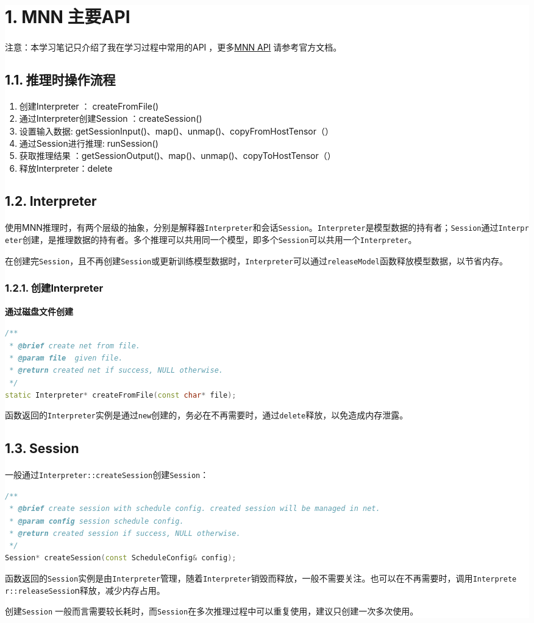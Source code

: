 
# 1. MNN 主要API  


注意：本学习笔记只介绍了我在学习过程中常用的API ，更多[MNN API](https://mnn-docs.readthedocs.io/en/latest/inference/session.html?highlight=mnnforwardtype)  请参考官方文档。

## 1.1. 推理时操作流程
1. 创建Interpreter ： createFromFile()
2. 通过Interpreter创建Session ：createSession()
3. 设置输入数据: getSessionInput()、map()、unmap()、copyFromHostTensor（）
4. 通过Session进行推理: runSession()
5. 获取推理结果 ：getSessionOutput()、map()、unmap()、copyToHostTensor（）
6. 释放Interpreter：delete 
   

## 1.2. Interpreter
使用MNN推理时，有两个层级的抽象，分别是解释器`Interpreter`和会话`Session`。`Interpreter`是模型数据的持有者；`Session`通过`Interpreter`创建，是推理数据的持有者。多个推理可以共用同一个模型，即多个`Session`可以共用一个`Interpreter`。

在创建完`Session`，且不再创建`Session`或更新训练模型数据时，`Interpreter`可以通过`releaseModel`函数释放模型数据，以节省内存。

###  1.2.1. 创建Interpreter

**通过磁盘文件创建**
```cpp
/**
 * @brief create net from file.
 * @param file  given file.
 * @return created net if success, NULL otherwise.
 */
static Interpreter* createFromFile(const char* file);
```

函数返回的`Interpreter`实例是通过`new`创建的，务必在不再需要时，通过`delete`释放，以免造成内存泄露。


## 1.3. Session

一般通过`Interpreter::createSession`创建`Session`：
```cpp
/**
 * @brief create session with schedule config. created session will be managed in net.
 * @param config session schedule config.
 * @return created session if success, NULL otherwise.
 */
Session* createSession(const ScheduleConfig& config);
```
函数返回的`Session`实例是由`Interpreter`管理，随着`Interpreter`销毁而释放，一般不需要关注。也可以在不再需要时，调用`Interpreter::releaseSessio`n释放，减少内存占用。

创建`Session` 一般而言需要较长耗时，而`Session`在多次推理过程中可以重复使用，建议只创建一次多次使用。
